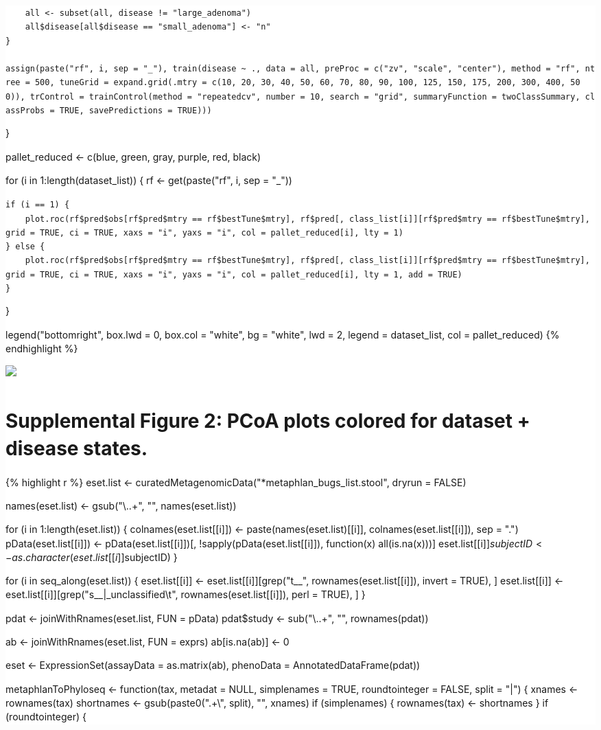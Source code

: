         all <- subset(all, disease != "large_adenoma")
        all$disease[all$disease == "small_adenoma"] <- "n"
    }

    assign(paste("rf", i, sep = "_"), train(disease ~ ., data = all, preProc = c("zv", "scale", "center"), method = "rf", ntree = 500, tuneGrid = expand.grid(.mtry = c(10, 20, 30, 40, 50, 60, 70, 80, 90, 100, 125, 150, 175, 200, 300, 400, 500)), trControl = trainControl(method = "repeatedcv", number = 10, search = "grid", summaryFunction = twoClassSummary, classProbs = TRUE, savePredictions = TRUE)))
}

pallet_reduced <- c(blue, green, gray, purple, red, black)

for (i in 1:length(dataset_list)) {
    rf <- get(paste("rf", i, sep = "_"))

    if (i == 1) {
        plot.roc(rf$pred$obs[rf$pred$mtry == rf$bestTune$mtry], rf$pred[, class_list[i]][rf$pred$mtry == rf$bestTune$mtry], grid = TRUE, ci = TRUE, xaxs = "i", yaxs = "i", col = pallet_reduced[i], lty = 1)
    } else {
        plot.roc(rf$pred$obs[rf$pred$mtry == rf$bestTune$mtry], rf$pred[, class_list[i]][rf$pred$mtry == rf$bestTune$mtry], grid = TRUE, ci = TRUE, xaxs = "i", yaxs = "i", col = pallet_reduced[i], lty = 1, add = TRUE)
    }
}

legend("bottomright", box.lwd = 0, box.col = "white", bg = "white", lwd = 2, legend = dataset_list, col = pallet_reduced)
{% endhighlight %}

![](/curatedMetagenomicData/assets/PaperFigures_files/figure-html/unnamed-chunk-5-1.png)

# Supplemental Figure 2: PCoA plots colored for dataset + disease states.

{% highlight r %}
eset.list <- curatedMetagenomicData("*metaphlan_bugs_list.stool", dryrun = FALSE)

names(eset.list) <- gsub("\\..+", "", names(eset.list))

for (i in 1:length(eset.list)) {
    colnames(eset.list[[i]]) <- paste(names(eset.list)[[i]], colnames(eset.list[[i]]), sep = ".")
    pData(eset.list[[i]]) <- pData(eset.list[[i]])[, !sapply(pData(eset.list[[i]]), function(x) all(is.na(x)))]
    eset.list[[i]]$subjectID <- as.character(eset.list[[i]]$subjectID)
}

for (i in seq_along(eset.list)) {
    eset.list[[i]] <- eset.list[[i]][grep("t__", rownames(eset.list[[i]]), invert = TRUE), ]
    eset.list[[i]] <- eset.list[[i]][grep("s__|_unclassified\t", rownames(eset.list[[i]]), perl = TRUE), ]
}

pdat <- joinWithRnames(eset.list, FUN = pData)
pdat$study <- sub("\\..+", "", rownames(pdat))

ab <- joinWithRnames(eset.list, FUN = exprs)
ab[is.na(ab)] <- 0

eset <- ExpressionSet(assayData = as.matrix(ab), phenoData = AnnotatedDataFrame(pdat))

metaphlanToPhyloseq <- function(tax, metadat = NULL, simplenames = TRUE, roundtointeger = FALSE, split = "|") {
    xnames <- rownames(tax)
    shortnames <- gsub(paste0(".+\\", split), "", xnames)
    if (simplenames) {
        rownames(tax) <- shortnames
    }
    if (roundtointeger) {